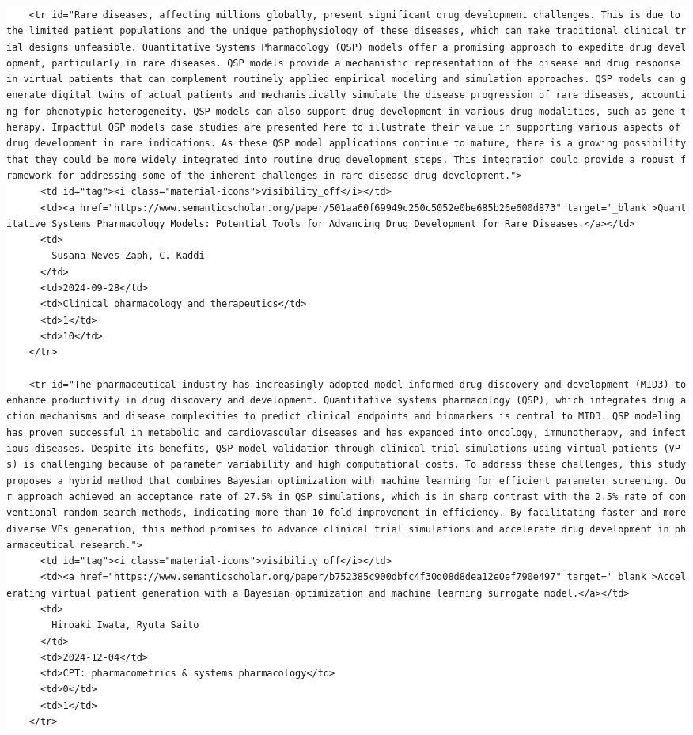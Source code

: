         <tr id="Rare diseases, affecting millions globally, present significant drug development challenges. This is due to the limited patient populations and the unique pathophysiology of these diseases, which can make traditional clinical trial designs unfeasible. Quantitative Systems Pharmacology (QSP) models offer a promising approach to expedite drug development, particularly in rare diseases. QSP models provide a mechanistic representation of the disease and drug response in virtual patients that can complement routinely applied empirical modeling and simulation approaches. QSP models can generate digital twins of actual patients and mechanistically simulate the disease progression of rare diseases, accounting for phenotypic heterogeneity. QSP models can also support drug development in various drug modalities, such as gene therapy. Impactful QSP models case studies are presented here to illustrate their value in supporting various aspects of drug development in rare indications. As these QSP model applications continue to mature, there is a growing possibility that they could be more widely integrated into routine drug development steps. This integration could provide a robust framework for addressing some of the inherent challenges in rare disease drug development.">
          <td id="tag"><i class="material-icons">visibility_off</i></td>
          <td><a href="https://www.semanticscholar.org/paper/501aa60f69949c250c5052e0be685b26e600d873" target='_blank'>Quantitative Systems Pharmacology Models: Potential Tools for Advancing Drug Development for Rare Diseases.</a></td>
          <td>
            Susana Neves-Zaph, C. Kaddi
          </td>
          <td>2024-09-28</td>
          <td>Clinical pharmacology and therapeutics</td>
          <td>1</td>
          <td>10</td>
        </tr>
    
        <tr id="The pharmaceutical industry has increasingly adopted model-informed drug discovery and development (MID3) to enhance productivity in drug discovery and development. Quantitative systems pharmacology (QSP), which integrates drug action mechanisms and disease complexities to predict clinical endpoints and biomarkers is central to MID3. QSP modeling has proven successful in metabolic and cardiovascular diseases and has expanded into oncology, immunotherapy, and infectious diseases. Despite its benefits, QSP model validation through clinical trial simulations using virtual patients (VPs) is challenging because of parameter variability and high computational costs. To address these challenges, this study proposes a hybrid method that combines Bayesian optimization with machine learning for efficient parameter screening. Our approach achieved an acceptance rate of 27.5% in QSP simulations, which is in sharp contrast with the 2.5% rate of conventional random search methods, indicating more than 10-fold improvement in efficiency. By facilitating faster and more diverse VPs generation, this method promises to advance clinical trial simulations and accelerate drug development in pharmaceutical research.">
          <td id="tag"><i class="material-icons">visibility_off</i></td>
          <td><a href="https://www.semanticscholar.org/paper/b752385c900dbfc4f30d08d8dea12e0ef790e497" target='_blank'>Accelerating virtual patient generation with a Bayesian optimization and machine learning surrogate model.</a></td>
          <td>
            Hiroaki Iwata, Ryuta Saito
          </td>
          <td>2024-12-04</td>
          <td>CPT: pharmacometrics & systems pharmacology</td>
          <td>0</td>
          <td>1</td>
        </tr>
    
